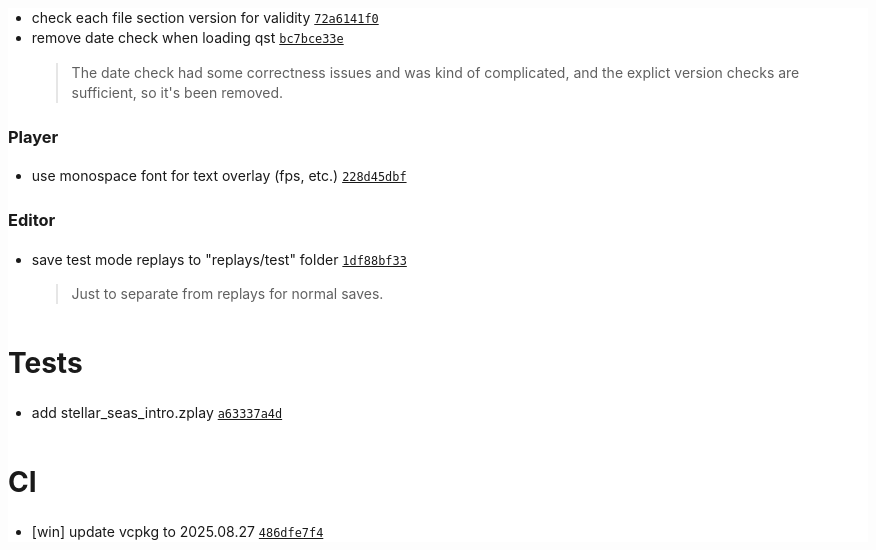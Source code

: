 - check each file section version for validity [`72a6141f0`](https://github.com/ZQuestClassic/ZQuestClassic/commit/72a6141f092ee58c42f59512c508561d5bbd541b)
- remove date check when loading qst [`bc7bce33e`](https://github.com/ZQuestClassic/ZQuestClassic/commit/bc7bce33e58707c11cc7da67b4101321bf3a6cff)
   &nbsp;
   >The date check had some correctness issues and was kind of complicated, and the explict version checks are sufficient, so it's been removed. 
   >

### Player

- use monospace font for text overlay (fps, etc.) [`228d45dbf`](https://github.com/ZQuestClassic/ZQuestClassic/commit/228d45dbf5ae2e89042350d33c3957c50a3afc38)

### Editor

- save test mode replays to "replays/test" folder [`1df88bf33`](https://github.com/ZQuestClassic/ZQuestClassic/commit/1df88bf334aec0528447fd453144a1cfcc6432ea)
   &nbsp;
   >Just to separate from replays for normal saves. 
   >

# Tests

- add stellar_seas_intro.zplay [`a63337a4d`](https://github.com/ZQuestClassic/ZQuestClassic/commit/a63337a4d8d8f269d5fe66d3ad6fa97dabeb7542)

# CI

- [win] update vcpkg to 2025.08.27 [`486dfe7f4`](https://github.com/ZQuestClassic/ZQuestClassic/commit/486dfe7f4eda7763b6e41021d05554d072cc17d6)
